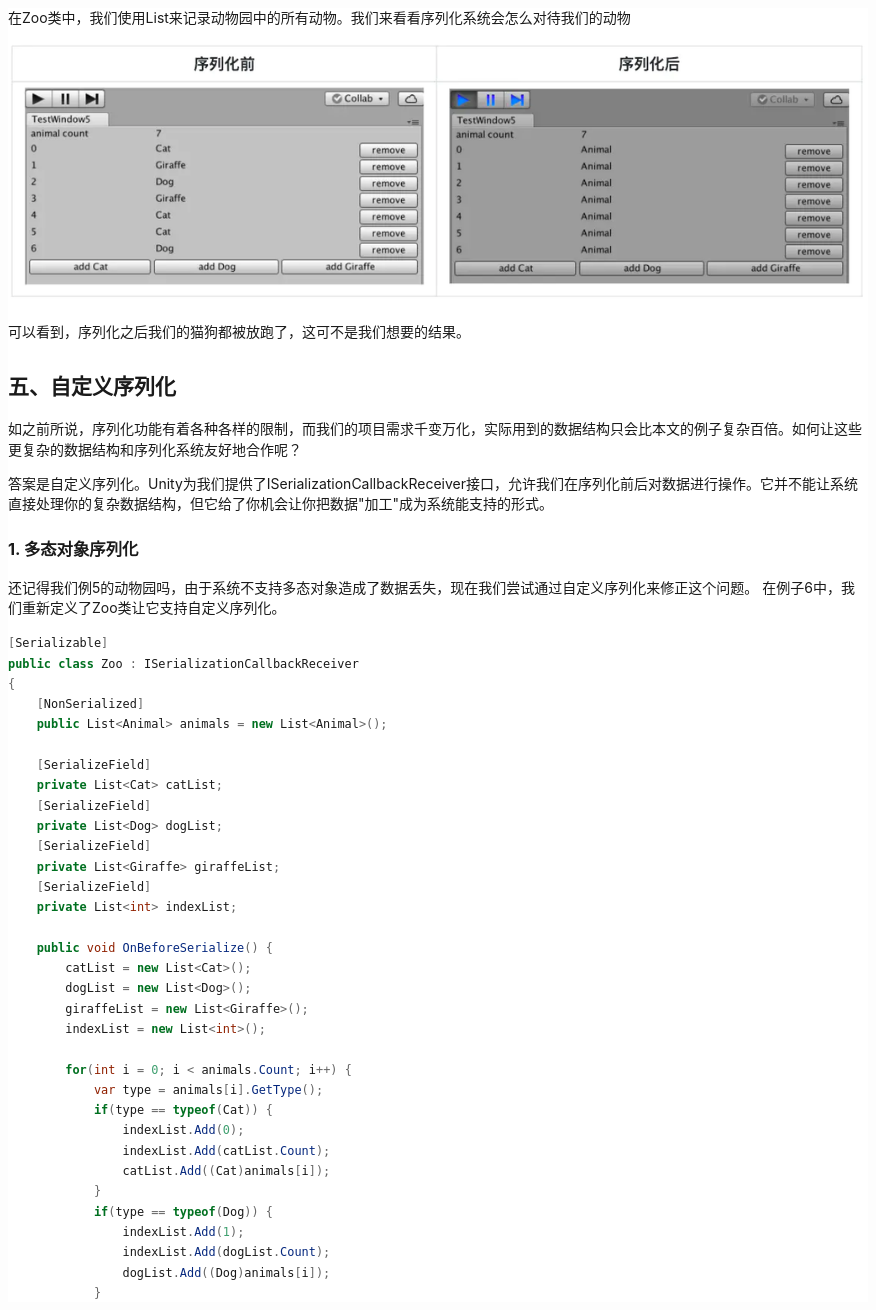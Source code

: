 在Zoo类中，我们使用List来记录动物园中的所有动物。我们来看看序列化系统会怎么对待我们的动物   

![图片](..\assets\img\unity\337178-cb8769ad74958415.webp)   

可以看到，序列化之后我们的猫狗都被放跑了，这可不是我们想要的结果。   


## 五、自定义序列化

如之前所说，序列化功能有着各种各样的限制，而我们的项目需求千变万化，实际用到的数据结构只会比本文的例子复杂百倍。如何让这些更复杂的数据结构和序列化系统友好地合作呢？  

答案是自定义序列化。Unity为我们提供了ISerializationCallbackReceiver接口，允许我们在序列化前后对数据进行操作。它并不能让系统直接处理你的复杂数据结构，但它给了你机会让你把数据"加工"成为系统能支持的形式。  


### 1. 多态对象序列化  

还记得我们例5的动物园吗，由于系统不支持多态对象造成了数据丢失，现在我们尝试通过自定义序列化来修正这个问题。 在例子6中，我们重新定义了Zoo类让它支持自定义序列化。  

```c#
[Serializable]
public class Zoo : ISerializationCallbackReceiver
{
    [NonSerialized]
    public List<Animal> animals = new List<Animal>();

    [SerializeField]
    private List<Cat> catList;
    [SerializeField]
    private List<Dog> dogList;
    [SerializeField]
    private List<Giraffe> giraffeList;
    [SerializeField]
    private List<int> indexList;

    public void OnBeforeSerialize() {
        catList = new List<Cat>();
        dogList = new List<Dog>();
        giraffeList = new List<Giraffe>();
        indexList = new List<int>();

        for(int i = 0; i < animals.Count; i++) {
            var type = animals[i].GetType();
            if(type == typeof(Cat)) {
                indexList.Add(0);
                indexList.Add(catList.Count);
                catList.Add((Cat)animals[i]);
            }
            if(type == typeof(Dog)) {
                indexList.Add(1);
                indexList.Add(dogList.Count);
                dogList.Add((Dog)animals[i]);
            }
```
